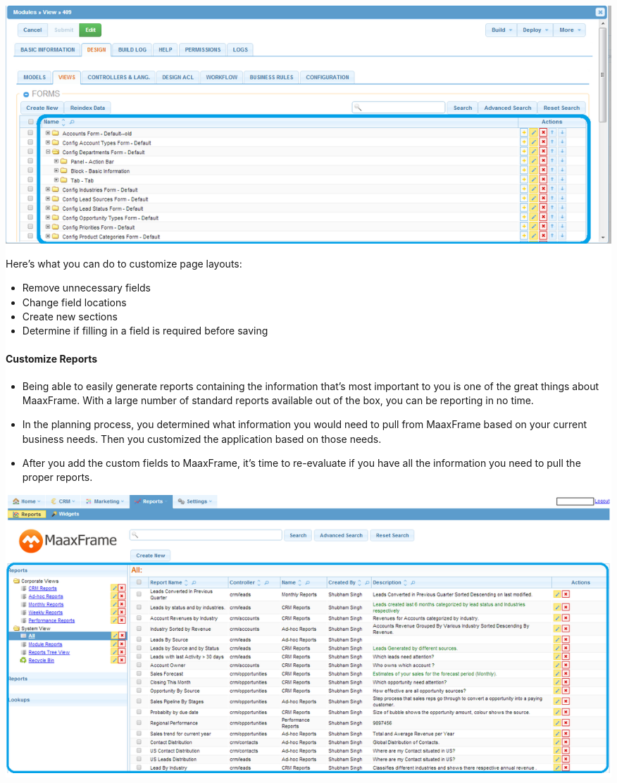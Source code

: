 ![](img/layout.PNG)

Here’s what you can do to customize page layouts:

* Remove unnecessary fields
* Change field locations
* Create new sections
* Determine if filling in a field is required before saving

#### Customize Reports

* Being able to easily generate reports containing the information that’s most important to you is one of the great things about MaaxFrame. With a large number of standard reports available out of the box, you can be reporting in no time.

* In the planning process, you determined what information you would need to pull from MaaxFrame based on your current business needs. Then you customized the application based on those needs.

* After you add the custom fields to MaaxFrame, it’s time to re-evaluate if you have all the information you need to pull the proper reports.

![](img/reports.PNG)
